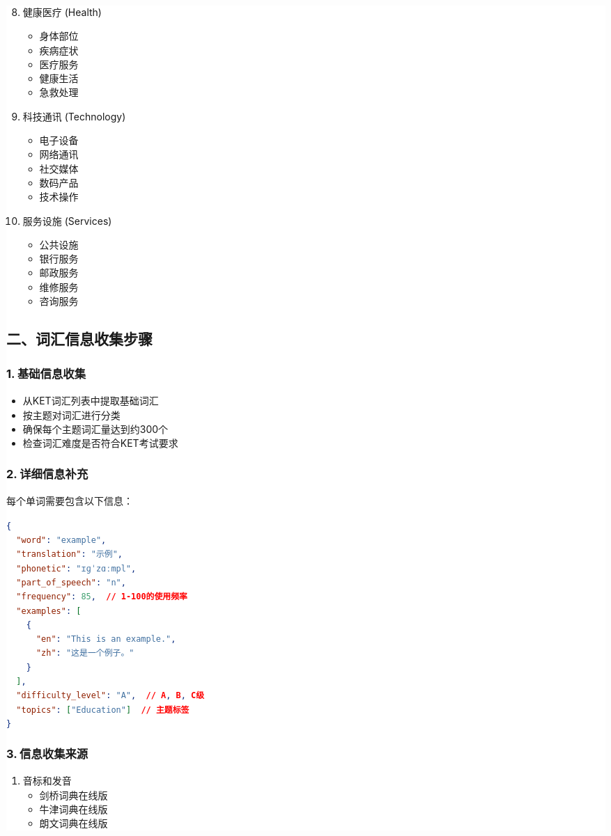 8. 健康医疗 (Health)
   - 身体部位
   - 疾病症状
   - 医疗服务
   - 健康生活
   - 急救处理

9. 科技通讯 (Technology)
   - 电子设备
   - 网络通讯
   - 社交媒体
   - 数码产品
   - 技术操作

10. 服务设施 (Services)
    - 公共设施
    - 银行服务
    - 邮政服务
    - 维修服务
    - 咨询服务

## 二、词汇信息收集步骤

### 1. 基础信息收集
- 从KET词汇列表中提取基础词汇
- 按主题对词汇进行分类
- 确保每个主题词汇量达到约300个
- 检查词汇难度是否符合KET考试要求

### 2. 详细信息补充
每个单词需要包含以下信息：
```json
{
  "word": "example",
  "translation": "示例",
  "phonetic": "ɪɡˈzɑːmpl",
  "part_of_speech": "n",
  "frequency": 85,  // 1-100的使用频率
  "examples": [
    {
      "en": "This is an example.",
      "zh": "这是一个例子。"
    }
  ],
  "difficulty_level": "A",  // A, B, C级
  "topics": ["Education"]  // 主题标签
}
```

### 3. 信息收集来源
1. 音标和发音
   - 剑桥词典在线版
   - 牛津词典在线版
   - 朗文词典在线版
